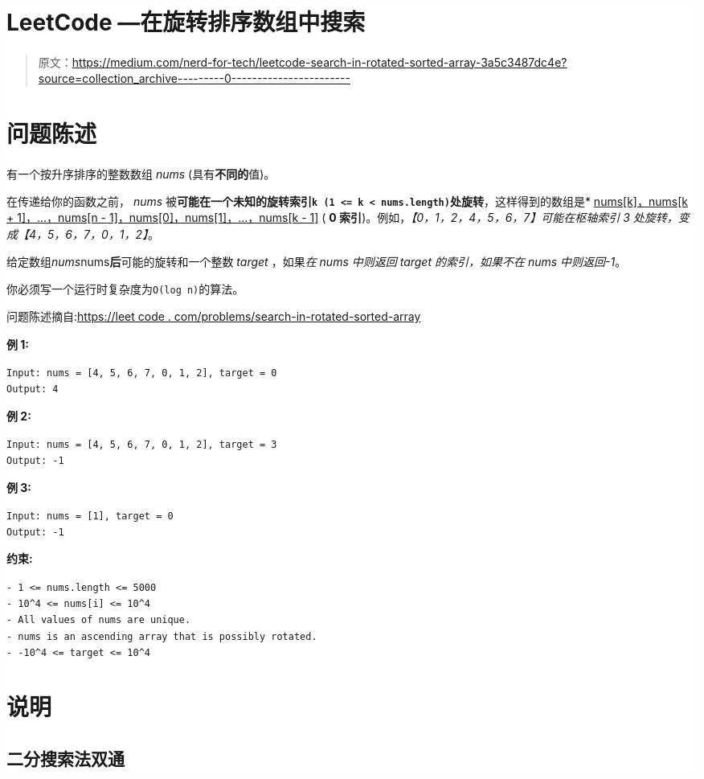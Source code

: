# LeetCode —在旋转排序数组中搜索

> 原文：<https://medium.com/nerd-for-tech/leetcode-search-in-rotated-sorted-array-3a5c3487dc4e?source=collection_archive---------0----------------------->

# 问题陈述

有一个按升序排序的整数数组 *nums* (具有**不同的**值)。

在传递给你的函数之前， *nums* 被**可能在一个未知的旋转索引`k (1 <= k < nums.length)`处旋转**，这样得到的数组是* [nums[k]，nums[k + 1]，...，nums[n - 1]，nums[0]，nums[1]，...，nums[k - 1]](https://alkeshghorpade.me/post/leetcode-search-in-rotated-sorted-array) ( **0 索引**)。例如，*【0，1，2，4，5，6，7】*可能在枢轴索引 3 处旋转，变成*【4，5，6，7，0，1，2】*。

给定数组*nums*nums**后**可能的旋转和一个整数 *target* ，如果*在 nums 中则返回 *target* 的索引，如果不在 nums 中则返回-1*。

你必须写一个运行时复杂度为`O(log n)`的算法。

问题陈述摘自:[https://leet code . com/problems/search-in-rotated-sorted-array](https://leetcode.com/problems/search-in-rotated-sorted-array)

**例 1:**

```
Input: nums = [4, 5, 6, 7, 0, 1, 2], target = 0 
Output: 4
```

**例 2:**

```
Input: nums = [4, 5, 6, 7, 0, 1, 2], target = 3 
Output: -1
```

**例 3:**

```
Input: nums = [1], target = 0 
Output: -1
```

**约束:**

```
- 1 <= nums.length <= 5000 
- 10^4 <= nums[i] <= 10^4 
- All values of nums are unique. 
- nums is an ascending array that is possibly rotated. 
- -10^4 <= target <= 10^4
```

# 说明

## 二分搜索法双通

